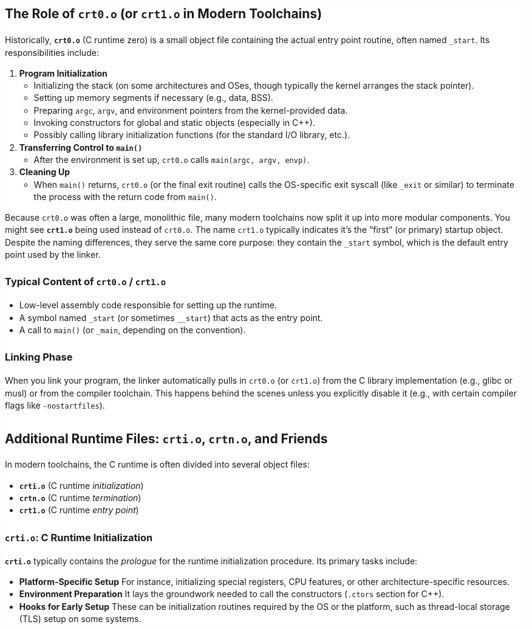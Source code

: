 ## The Role of `crt0.o` (or `crt1.o` in Modern Toolchains)

Historically, **`crt0.o`** (C runtime zero) is a small object file containing the actual entry point routine, often named `_start`. Its responsibilities include:

1. **Program Initialization**
   - Initializing the stack (on some architectures and OSes, though typically the kernel arranges the stack pointer).
   - Setting up memory segments if necessary (e.g., data, BSS).
   - Preparing `argc`, `argv`, and environment pointers from the kernel-provided data.
   - Invoking constructors for global and static objects (especially in C++).
   - Possibly calling library initialization functions (for the standard I/O library, etc.).
2. **Transferring Control to `main()`**
   - After the environment is set up, `crt0.o` calls `main(argc, argv, envp)`.
3. **Cleaning Up**
   - When `main()` returns, `crt0.o` (or the final exit routine) calls the OS-specific exit syscall (like `_exit` or similar) to terminate the process with the return code from `main()`.

Because `crt0.o` was often a large, monolithic file, many modern toolchains now split it up into more modular components. You might see **`crt1.o`** being used instead of `crt0.o`. The name `crt1.o` typically indicates it’s the “first” (or primary) startup object.  Despite the naming differences, they serve the same core purpose: they  contain the `_start` symbol, which is the default entry point used by the linker.

### Typical Content of `crt0.o` / `crt1.o`

- Low-level assembly code responsible for setting up the runtime.
- A symbol named `_start` (or sometimes `__start`) that acts as the entry point.
- A call to `main()` (or `_main`, depending on the convention).

### Linking Phase

When you link your program, the linker automatically pulls in `crt0.o` (or `crt1.o`) from the C library implementation (e.g., glibc or musl) or from the  compiler toolchain. This happens behind the scenes unless you explicitly disable it (e.g., with certain compiler flags like `-nostartfiles`).

## Additional Runtime Files: `crti.o`, `crtn.o`, and Friends

In modern toolchains, the C runtime is often divided into several object files:

- **`crti.o`** (C runtime *initialization*)
- **`crtn.o`** (C runtime *termination*)
- **`crt1.o`** (C runtime *entry point*)

### `crti.o`: C Runtime Initialization

**`crti.o`** typically contains the *prologue* for the runtime initialization procedure. Its primary tasks include:

- **Platform-Specific Setup**
  For instance, initializing special registers, CPU features, or other architecture-specific resources.
- **Environment Preparation**
  It lays the groundwork needed to call the constructors (`.ctors` section for C++).
- **Hooks for Early Setup**
  These can be initialization routines required by the OS or the platform, such as thread-local storage (TLS) setup on some systems.
